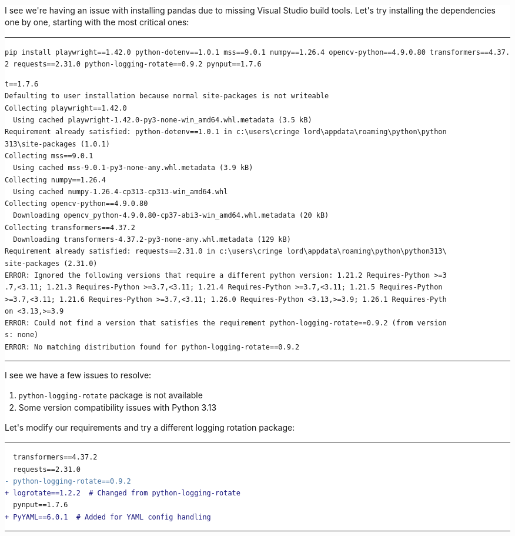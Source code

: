 
I see we're having an issue with installing pandas due to missing Visual Studio build tools. Let's try installing the dependencies one by one, starting with the most critical ones:

---

```bash
pip install playwright==1.42.0 python-dotenv==1.0.1 mss==9.0.1 numpy==1.26.4 opencv-python==4.9.0.80 transformers==4.37.2 requests==2.31.0 python-logging-rotate==0.9.2 pynput==1.7.6
```

```
t==1.7.6
Defaulting to user installation because normal site-packages is not writeable
Collecting playwright==1.42.0
  Using cached playwright-1.42.0-py3-none-win_amd64.whl.metadata (3.5 kB)
Requirement already satisfied: python-dotenv==1.0.1 in c:\users\cringe lord\appdata\roaming\python\python
313\site-packages (1.0.1)
Collecting mss==9.0.1
  Using cached mss-9.0.1-py3-none-any.whl.metadata (3.9 kB)
Collecting numpy==1.26.4
  Using cached numpy-1.26.4-cp313-cp313-win_amd64.whl
Collecting opencv-python==4.9.0.80
  Downloading opencv_python-4.9.0.80-cp37-abi3-win_amd64.whl.metadata (20 kB)
Collecting transformers==4.37.2
  Downloading transformers-4.37.2-py3-none-any.whl.metadata (129 kB)
Requirement already satisfied: requests==2.31.0 in c:\users\cringe lord\appdata\roaming\python\python313\
site-packages (2.31.0)
ERROR: Ignored the following versions that require a different python version: 1.21.2 Requires-Python >=3
.7,<3.11; 1.21.3 Requires-Python >=3.7,<3.11; 1.21.4 Requires-Python >=3.7,<3.11; 1.21.5 Requires-Python
>=3.7,<3.11; 1.21.6 Requires-Python >=3.7,<3.11; 1.26.0 Requires-Python <3.13,>=3.9; 1.26.1 Requires-Pyth
on <3.13,>=3.9
ERROR: Could not find a version that satisfies the requirement python-logging-rotate==0.9.2 (from version
s: none)
ERROR: No matching distribution found for python-logging-rotate==0.9.2

```

---

I see we have a few issues to resolve:
1. `python-logging-rotate` package is not available
2. Some version compatibility issues with Python 3.13

Let's modify our requirements and try a different logging rotation package:

---

```diff
  transformers==4.37.2
  requests==2.31.0
- python-logging-rotate==0.9.2
+ logrotate==1.2.2  # Changed from python-logging-rotate
  pynput==1.7.6
+ PyYAML==6.0.1  # Added for YAML config handling 
```

---